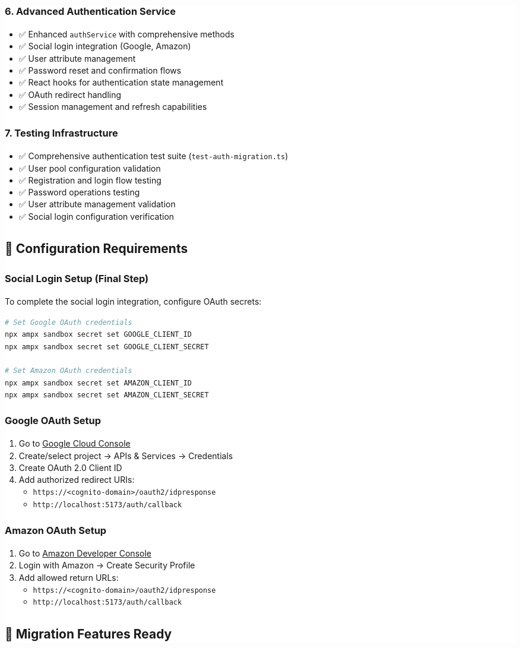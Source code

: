 ### 6. **Advanced Authentication Service**
- ✅ Enhanced `authService` with comprehensive methods
- ✅ Social login integration (Google, Amazon)
- ✅ User attribute management
- ✅ Password reset and confirmation flows
- ✅ React hooks for authentication state management
- ✅ OAuth redirect handling
- ✅ Session management and refresh capabilities

### 7. **Testing Infrastructure**
- ✅ Comprehensive authentication test suite (`test-auth-migration.ts`)
- ✅ User pool configuration validation
- ✅ Registration and login flow testing
- ✅ Password operations testing
- ✅ User attribute management validation
- ✅ Social login configuration verification

## 🔧 Configuration Requirements

### Social Login Setup (Final Step)
To complete the social login integration, configure OAuth secrets:

```bash
# Set Google OAuth credentials
npx ampx sandbox secret set GOOGLE_CLIENT_ID
npx ampx sandbox secret set GOOGLE_CLIENT_SECRET

# Set Amazon OAuth credentials  
npx ampx sandbox secret set AMAZON_CLIENT_ID
npx ampx sandbox secret set AMAZON_CLIENT_SECRET
```

### Google OAuth Setup
1. Go to [Google Cloud Console](https://console.cloud.google.com/)
2. Create/select project → APIs & Services → Credentials
3. Create OAuth 2.0 Client ID
4. Add authorized redirect URIs:
   - `https://<cognito-domain>/oauth2/idpresponse`
   - `http://localhost:5173/auth/callback`

### Amazon OAuth Setup
1. Go to [Amazon Developer Console](https://developer.amazon.com/)
2. Login with Amazon → Create Security Profile
3. Add allowed return URLs:
   - `https://<cognito-domain>/oauth2/idpresponse`
   - `http://localhost:5173/auth/callback`

## 🚀 Migration Features Ready
